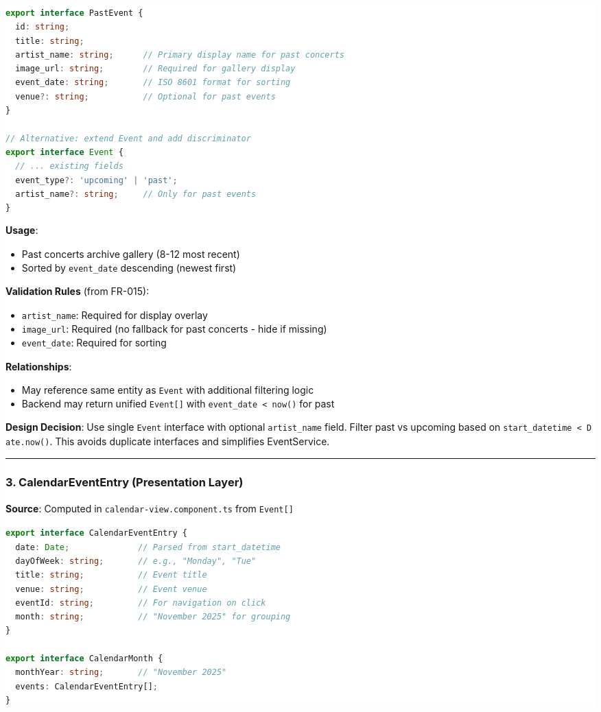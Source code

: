 ```typescript
export interface PastEvent {
  id: string;
  title: string;
  artist_name: string;      // Primary display name for past concerts
  image_url: string;        // Required for gallery display
  event_date: string;       // ISO 8601 format for sorting
  venue?: string;           // Optional for past events
}

// Alternative: extend Event and add discriminator
export interface Event {
  // ... existing fields
  event_type?: 'upcoming' | 'past';
  artist_name?: string;     // Only for past events
}
```

**Usage**:
- Past concerts archive gallery (8-12 most recent)
- Sorted by `event_date` descending (newest first)

**Validation Rules** (from FR-015):
- `artist_name`: Required for display overlay
- `image_url`: Required (no fallback for past concerts - hide if missing)
- `event_date`: Required for sorting

**Relationships**:
- May reference same entity as `Event` with additional filtering logic
- Backend may return unified `Event[]` with `event_date < now()` for past

**Design Decision**: Use single `Event` interface with optional `artist_name` field. Filter past vs upcoming based on `start_datetime < Date.now()`. This avoids duplicate interfaces and simplifies EventService.

---

### 3. CalendarEventEntry (Presentation Layer)

**Source**: Computed in `calendar-view.component.ts` from `Event[]`

```typescript
export interface CalendarEventEntry {
  date: Date;              // Parsed from start_datetime
  dayOfWeek: string;       // e.g., "Monday", "Tue"
  title: string;           // Event title
  venue: string;           // Event venue
  eventId: string;         // For navigation on click
  month: string;           // "November 2025" for grouping
}

export interface CalendarMonth {
  monthYear: string;       // "November 2025"
  events: CalendarEventEntry[];
}
```
